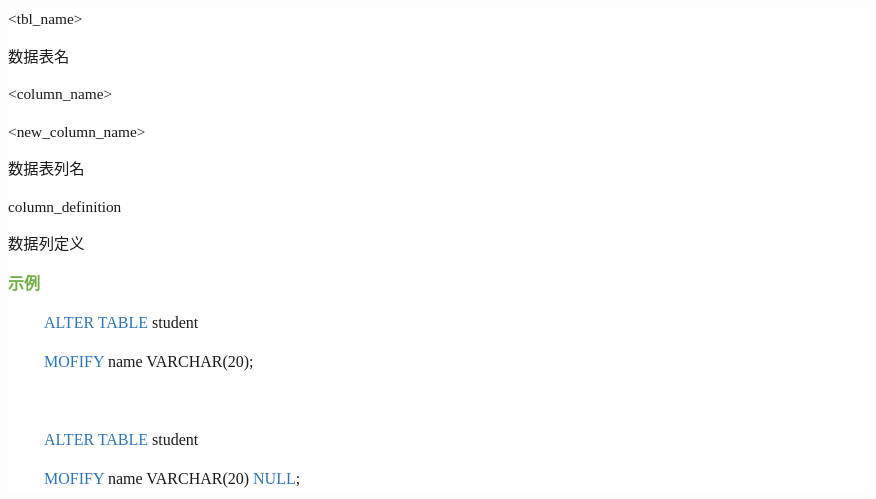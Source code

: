   <td style='border-style:solid;border-color:#A3A3A3;border-width:1pt;
  background-color:white;vertical-align:top;width:1.8541in;padding:2.0pt 3.0pt 2.0pt 3.0pt'>
  <p style='font-family:"Comic Sans MS";font-size:11.5pt'><span
  lang=en-US>&lt;</span><span lang=zh-CN>tbl_name</span><span lang=en-US>&gt;</span></p>
  </td>
  <td style='border-style:solid;border-color:#A3A3A3;border-width:1pt;
  background-color:white;vertical-align:top;width:2.468in;padding:2.0pt 3.0pt 2.0pt 3.0pt'>
  <p style='font-family:"Microsoft YaHei UI";font-size:11.5pt'>数据表名</p>
  </td>
 </tr>
 <tr>
  <td style='border-style:solid;border-color:#A3A3A3;border-width:1pt;
  background-color:#E7E6E6;vertical-align:top;width:1.8541in;padding:2.0pt 3.0pt 2.0pt 3.0pt'>
  <p style='font-family:"Comic Sans MS";font-size:11.5pt'><span
  lang=en-US>&lt;</span><span lang=zh-CN>column_name</span><span lang=en-US>&gt;</span></p>
  <p style='font-family:"Comic Sans MS";font-size:11.5pt'><span
  lang=en-US>&lt;new_</span><span lang=zh-CN>column_</span><span lang=en-US>name&gt;</span></p>
  </td>
  <td style='border-style:solid;border-color:#A3A3A3;border-width:1pt;
  background-color:#E7E6E6;vertical-align:top;width:2.468in;padding:2.0pt 3.0pt 2.0pt 3.0pt'>
  <p style='font-family:"Microsoft YaHei UI";font-size:11.5pt'>数据表列名</p>
  </td>
 </tr>
 <tr>
  <td style='border-style:solid;border-color:#A3A3A3;border-width:1pt;
  background-color:white;vertical-align:top;width:1.8541in;padding:2.0pt 3.0pt 2.0pt 3.0pt'>
  <p style='font-family:"Comic Sans MS";font-size:11.5pt'>column_definition</p>
  </td>
  <td style='border-style:solid;border-color:#A3A3A3;border-width:1pt;
  background-color:white;vertical-align:top;width:2.468in;padding:2.0pt 3.0pt 2.0pt 3.0pt'>
  <p style='font-family:"Microsoft YaHei UI";font-size:11.5pt'>数据列定义</p>
  </td>
 </tr>
</table>

</div>

<p style='font-family:"Microsoft YaHei UI";font-size:12.0pt;
color:#70AD47'><span style='font-weight:bold'>示例</span></p>

<p style='margin-left:.375in;font-family:"Comic Sans MS";font-size:
12.0pt' lang=en-US><span style='color:#2E75B5'>ALTER TABLE </span>student </p>

<p style='margin-left:.375in;font-family:"Comic Sans MS";font-size:
12.0pt' lang=en-US><span style='color:#2E75B5'>MOFIFY </span>name VARCHAR(20);</p>

<p style='margin-left:.375in;font-family:"Comic Sans MS";font-size:
12.0pt;color:#2E75B5' lang=en-US>&nbsp;</p>

<p style='margin-left:.375in;font-family:"Comic Sans MS";font-size:
12.0pt' lang=en-US><span style='color:#2E75B5'>ALTER TABLE </span>student </p>

<p style='margin-left:.375in;font-family:"Comic Sans MS";font-size:
12.0pt' lang=en-US><span style='color:#2E75B5'>MOFIFY </span>name VARCHAR(20)<span
style='color:#2E75B5'> NULL</span>;</p>
